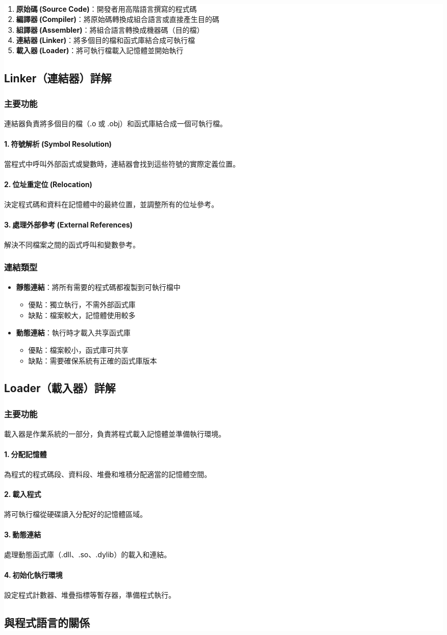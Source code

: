 1. **原始碼 (Source Code)**：開發者用高階語言撰寫的程式碼
2. **編譯器 (Compiler)**：將原始碼轉換成組合語言或直接產生目的碼
3. **組譯器 (Assembler)**：將組合語言轉換成機器碼（目的檔）
4. **連結器 (Linker)**：將多個目的檔和函式庫結合成可執行檔
5. **載入器 (Loader)**：將可執行檔載入記憶體並開始執行

## Linker（連結器）詳解

### 主要功能

連結器負責將多個目的檔（.o 或 .obj）和函式庫結合成一個可執行檔。

#### 1. 符號解析 (Symbol Resolution)
當程式中呼叫外部函式或變數時，連結器會找到這些符號的實際定義位置。

#### 2. 位址重定位 (Relocation)
決定程式碼和資料在記憶體中的最終位置，並調整所有的位址參考。

#### 3. 處理外部參考 (External References)
解決不同檔案之間的函式呼叫和變數參考。

### 連結類型

- **靜態連結**：將所有需要的程式碼都複製到可執行檔中
  - 優點：獨立執行，不需外部函式庫
  - 缺點：檔案較大，記憶體使用較多

- **動態連結**：執行時才載入共享函式庫
  - 優點：檔案較小，函式庫可共享
  - 缺點：需要確保系統有正確的函式庫版本

## Loader（載入器）詳解

### 主要功能

載入器是作業系統的一部分，負責將程式載入記憶體並準備執行環境。

#### 1. 分配記憶體
為程式的程式碼段、資料段、堆疊和堆積分配適當的記憶體空間。

#### 2. 載入程式
將可執行檔從硬碟讀入分配好的記憶體區域。

#### 3. 動態連結
處理動態函式庫（.dll、.so、.dylib）的載入和連結。

#### 4. 初始化執行環境
設定程式計數器、堆疊指標等暫存器，準備程式執行。

## 與程式語言的關係
